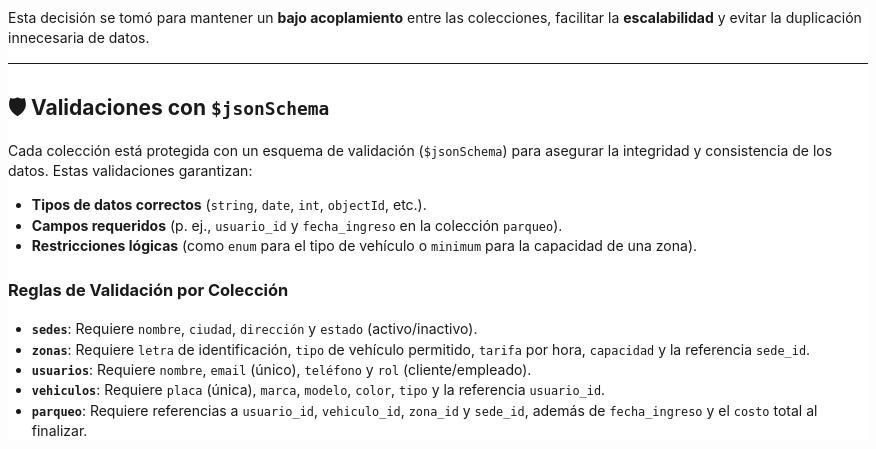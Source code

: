 Esta decisión se tomó para mantener un **bajo acoplamiento** entre las colecciones, facilitar la **escalabilidad** y evitar la duplicación innecesaria de datos.

-----

## 🛡️ Validaciones con `$jsonSchema`

Cada colección está protegida con un esquema de validación (`$jsonSchema`) para asegurar la integridad y consistencia de los datos. Estas validaciones garantizan:

  * **Tipos de datos correctos** (`string`, `date`, `int`, `objectId`, etc.).
  * **Campos requeridos** (p. ej., `usuario_id` y `fecha_ingreso` en la colección `parqueo`).
  * **Restricciones lógicas** (como `enum` para el tipo de vehículo o `minimum` para la capacidad de una zona).

### Reglas de Validación por Colección

  * **`sedes`**: Requiere `nombre`, `ciudad`, `dirección` y `estado` (activo/inactivo).
  * **`zonas`**: Requiere `letra` de identificación, `tipo` de vehículo permitido, `tarifa` por hora, `capacidad` y la referencia `sede_id`.
  * **`usuarios`**: Requiere `nombre`, `email` (único), `teléfono` y `rol` (cliente/empleado).
  * **`vehiculos`**: Requiere `placa` (única), `marca`, `modelo`, `color`, `tipo` y la referencia `usuario_id`.
  * **`parqueo`**: Requiere referencias a `usuario_id`, `vehiculo_id`, `zona_id` y `sede_id`, además de `fecha_ingreso` y el `costo` total al finalizar.
